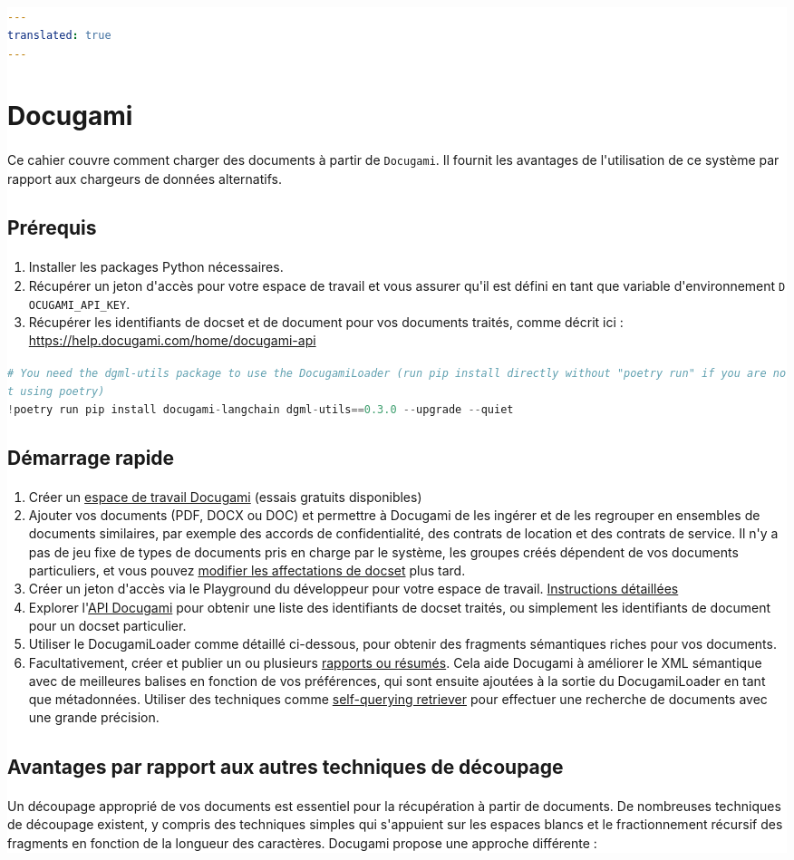```yaml
---
translated: true
---
```


# Docugami

Ce cahier couvre comment charger des documents à partir de `Docugami`. Il fournit les avantages de l'utilisation de ce système par rapport aux chargeurs de données alternatifs.

## Prérequis

1. Installer les packages Python nécessaires.
2. Récupérer un jeton d'accès pour votre espace de travail et vous assurer qu'il est défini en tant que variable d'environnement `DOCUGAMI_API_KEY`.
3. Récupérer les identifiants de docset et de document pour vos documents traités, comme décrit ici : https://help.docugami.com/home/docugami-api

```python
# You need the dgml-utils package to use the DocugamiLoader (run pip install directly without "poetry run" if you are not using poetry)
!poetry run pip install docugami-langchain dgml-utils==0.3.0 --upgrade --quiet
```

## Démarrage rapide

1. Créer un [espace de travail Docugami](http://www.docugami.com) (essais gratuits disponibles)
2. Ajouter vos documents (PDF, DOCX ou DOC) et permettre à Docugami de les ingérer et de les regrouper en ensembles de documents similaires, par exemple des accords de confidentialité, des contrats de location et des contrats de service. Il n'y a pas de jeu fixe de types de documents pris en charge par le système, les groupes créés dépendent de vos documents particuliers, et vous pouvez [modifier les affectations de docset](https://help.docugami.com/home/working-with-the-doc-sets-view) plus tard.
3. Créer un jeton d'accès via le Playground du développeur pour votre espace de travail. [Instructions détaillées](https://help.docugami.com/home/docugami-api)
4. Explorer l'[API Docugami](https://api-docs.docugami.com) pour obtenir une liste des identifiants de docset traités, ou simplement les identifiants de document pour un docset particulier.
6. Utiliser le DocugamiLoader comme détaillé ci-dessous, pour obtenir des fragments sémantiques riches pour vos documents.
7. Facultativement, créer et publier un ou plusieurs [rapports ou résumés](https://help.docugami.com/home/reports). Cela aide Docugami à améliorer le XML sémantique avec de meilleures balises en fonction de vos préférences, qui sont ensuite ajoutées à la sortie du DocugamiLoader en tant que métadonnées. Utiliser des techniques comme [self-querying retriever](/docs/modules/data_connection/retrievers/self_query/) pour effectuer une recherche de documents avec une grande précision.

## Avantages par rapport aux autres techniques de découpage

Un découpage approprié de vos documents est essentiel pour la récupération à partir de documents. De nombreuses techniques de découpage existent, y compris des techniques simples qui s'appuient sur les espaces blancs et le fractionnement récursif des fragments en fonction de la longueur des caractères. Docugami propose une approche différente :
